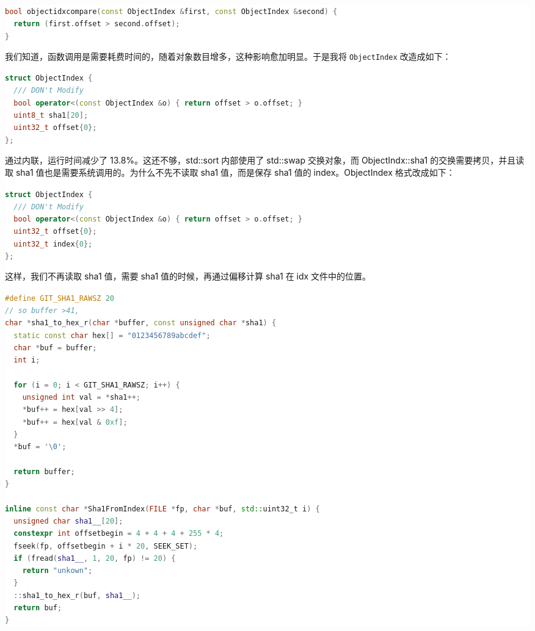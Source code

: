 ```cpp
bool objectidxcompare(const ObjectIndex &first, const ObjectIndex &second) {
  return (first.offset > second.offset);
}
```
我们知道，函数调用是需要耗费时间的，随着对象数目增多，这种影响愈加明显。于是我将 `ObjectIndex` 改造成如下：

```cpp
struct ObjectIndex {
  /// DON't Modify
  bool operator<(const ObjectIndex &o) { return offset > o.offset; }
  uint8_t sha1[20];
  uint32_t offset{0};
};

```

通过内联，运行时间减少了 13.8%。这还不够，std::sort 内部使用了 std::swap 交换对象，而 ObjectIndx::sha1 的交换需要拷贝，并且读取 sha1 值也是需要系统调用的。为什么不先不读取 sha1 值，而是保存 sha1 值的 index。ObjectIndex 格式改成如下：

```cpp
struct ObjectIndex {
  /// DON't Modify
  bool operator<(const ObjectIndex &o) { return offset > o.offset; }
  uint32_t offset{0};
  uint32_t index{0};
};

```
这样，我们不再读取 sha1 值，需要 sha1 值的时候，再通过偏移计算 sha1 在 idx 文件中的位置。


```cpp
#define GIT_SHA1_RAWSZ 20
// so buffer >41,
char *sha1_to_hex_r(char *buffer, const unsigned char *sha1) {
  static const char hex[] = "0123456789abcdef";
  char *buf = buffer;
  int i;

  for (i = 0; i < GIT_SHA1_RAWSZ; i++) {
    unsigned int val = *sha1++;
    *buf++ = hex[val >> 4];
    *buf++ = hex[val & 0xf];
  }
  *buf = '\0';

  return buffer;
}

inline const char *Sha1FromIndex(FILE *fp, char *buf, std::uint32_t i) {
  unsigned char sha1__[20];
  constexpr int offsetbegin = 4 + 4 + 4 + 255 * 4;
  fseek(fp, offsetbegin + i * 20, SEEK_SET);
  if (fread(sha1__, 1, 20, fp) != 20) {
    return "unkown";
  }
  ::sha1_to_hex_r(buf, sha1__);
  return buf;
}
```
